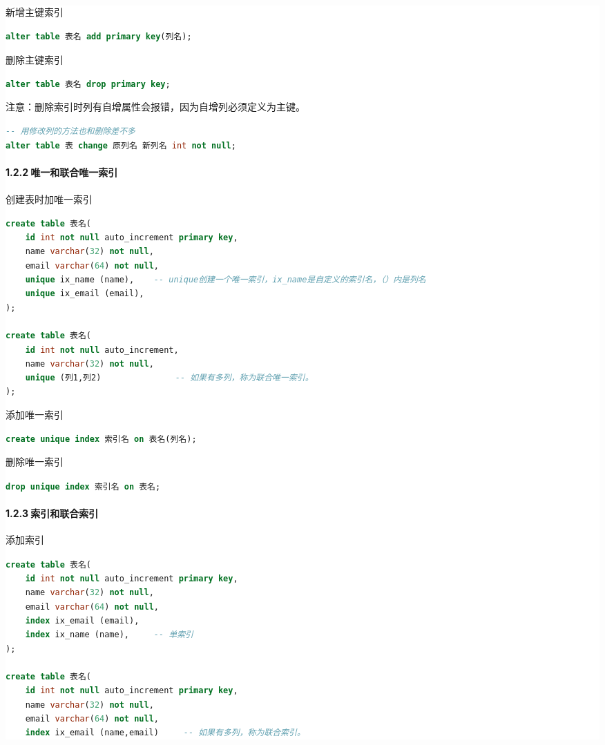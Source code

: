 新增主键索引

```sql
alter table 表名 add primary key(列名);
```

删除主键索引

```sql
alter table 表名 drop primary key;
```

注意：删除索引时列有自增属性会报错，因为自增列必须定义为主键。

```sql
-- 用修改列的方法也和删除差不多
alter table 表 change 原列名 新列名 int not null;
```





#### 1.2.2 唯一和联合唯一索引

创建表时加唯一索引

```sql
create table 表名(
    id int not null auto_increment primary key,
    name varchar(32) not null,
    email varchar(64) not null,
    unique ix_name (name),    -- unique创建一个唯一索引，ix_name是自定义的索引名，（）内是列名
    unique ix_email (email),
);

create table 表名(
    id int not null auto_increment,
    name varchar(32) not null,
    unique (列1,列2)               -- 如果有多列，称为联合唯一索引。
);
```

添加唯一索引

```sql
create unique index 索引名 on 表名(列名);
```

删除唯一索引

```sql
drop unique index 索引名 on 表名;
```



#### 1.2.3 索引和联合索引

添加索引

```sql
create table 表名(
    id int not null auto_increment primary key,
    name varchar(32) not null,
    email varchar(64) not null,
    index ix_email (email),
    index ix_name (name),     -- 单索引
);

create table 表名(
    id int not null auto_increment primary key,
    name varchar(32) not null,
    email varchar(64) not null,
    index ix_email (name,email)     -- 如果有多列，称为联合索引。
```